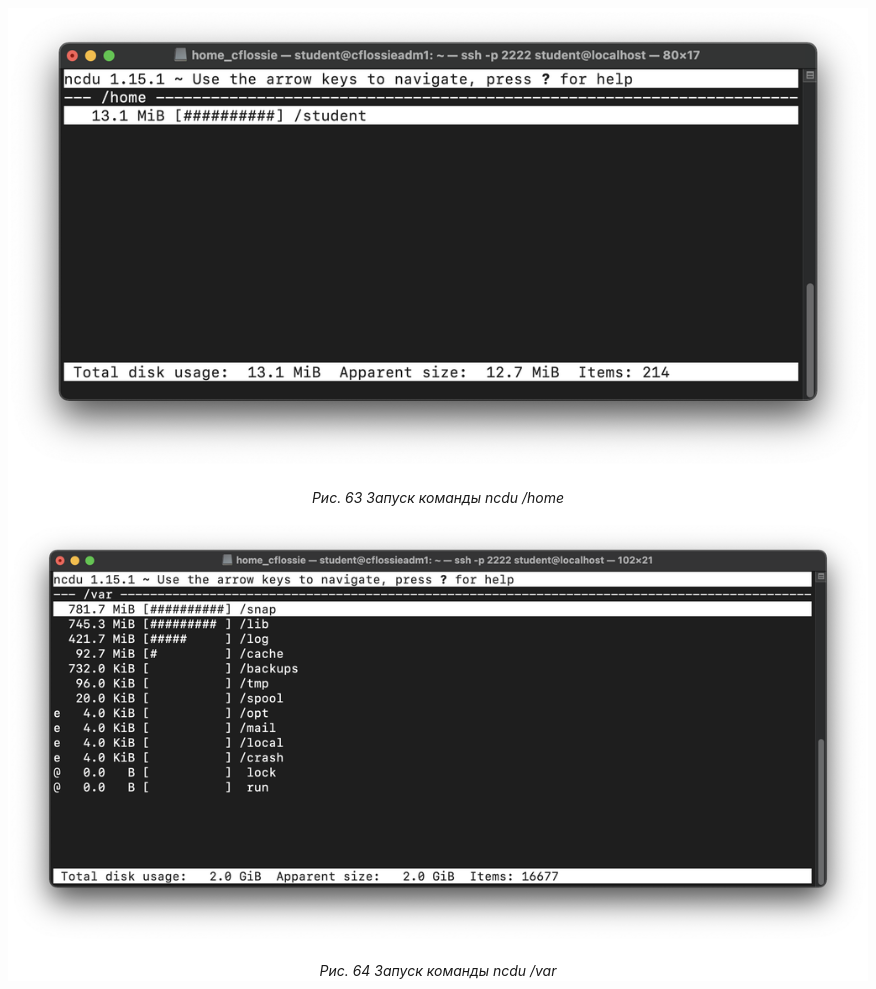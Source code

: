 ![Запуск команды ncdu /home](photos/ex13d02.png "Запуск команды ncdu /home")
*<p align="center">Рис. 63 Запуск команды ncdu /home<p>*

![Запуск команды ncdu /var](photos/ex13d03.png "Запуск команды ncdu /var")
*<p align="center">Рис. 64 Запуск команды ncdu /var<p>*
